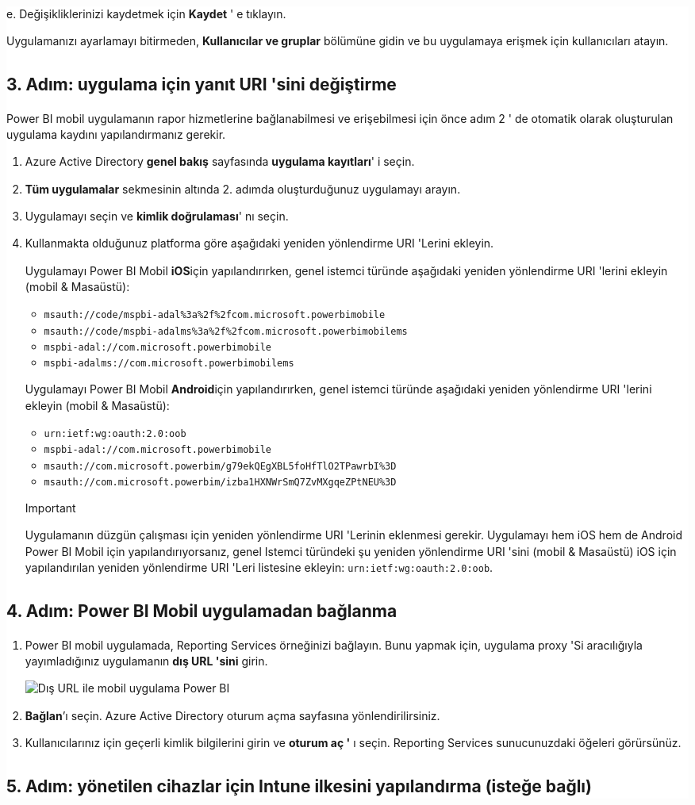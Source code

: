    e. Değişikliklerinizi kaydetmek için **Kaydet** ' e tıklayın.

Uygulamanızı ayarlamayı bitirmeden, **Kullanıcılar ve gruplar** bölümüne gidin ve bu uygulamaya erişmek için kullanıcıları atayın.

## <a name="step-3-modify-the-reply-uris-for-the-application"></a>3\. Adım: uygulama için yanıt URI 'sini değiştirme

Power BI mobil uygulamanın rapor hizmetlerine bağlanabilmesi ve erişebilmesi için önce adım 2 ' de otomatik olarak oluşturulan uygulama kaydını yapılandırmanız gerekir. 

1. Azure Active Directory **genel bakış** sayfasında **uygulama kayıtları**' i seçin.
2. **Tüm uygulamalar** sekmesinin altında 2. adımda oluşturduğunuz uygulamayı arayın.
3. Uygulamayı seçin ve **kimlik doğrulaması**' nı seçin.
4. Kullanmakta olduğunuz platforma göre aşağıdaki yeniden yönlendirme URI 'Lerini ekleyin.

   Uygulamayı Power BI Mobil **iOS**için yapılandırırken, genel istemci türünde aşağıdaki yeniden yönlendirme URI 'lerini ekleyin (mobil & Masaüstü):
   - `msauth://code/mspbi-adal%3a%2f%2fcom.microsoft.powerbimobile`
   - `msauth://code/mspbi-adalms%3a%2f%2fcom.microsoft.powerbimobilems`
   - `mspbi-adal://com.microsoft.powerbimobile`
   - `mspbi-adalms://com.microsoft.powerbimobilems`
   
   Uygulamayı Power BI Mobil **Android**için yapılandırırken, genel istemci türünde aşağıdaki yeniden yönlendirme URI 'lerini ekleyin (mobil & Masaüstü):
   - `urn:ietf:wg:oauth:2.0:oob`
   - `mspbi-adal://com.microsoft.powerbimobile`
   - `msauth://com.microsoft.powerbim/g79ekQEgXBL5foHfTlO2TPawrbI%3D` 
   - `msauth://com.microsoft.powerbim/izba1HXNWrSmQ7ZvMXgqeZPtNEU%3D`

   > [!IMPORTANT]
   > Uygulamanın düzgün çalışması için yeniden yönlendirme URI 'Lerinin eklenmesi gerekir. Uygulamayı hem iOS hem de Android Power BI Mobil için yapılandırıyorsanız, genel Istemci türündeki şu yeniden yönlendirme URI 'sini (mobil & Masaüstü) iOS için yapılandırılan yeniden yönlendirme URI 'Leri listesine ekleyin: `urn:ietf:wg:oauth:2.0:oob`.

## <a name="step-4-connect-from-the-power-bi-mobile-app"></a>4\. Adım: Power BI Mobil uygulamadan bağlanma

1. Power BI mobil uygulamada, Reporting Services örneğinizi bağlayın. Bunu yapmak için, uygulama proxy 'Si aracılığıyla yayımladığınız uygulamanın **dış URL 'sini** girin.

   ![Dış URL ile mobil uygulama Power BI](media/application-proxy-integrate-with-power-bi/app-proxy-power-bi-mobile-app.png)

2. **Bağlan**’ı seçin. Azure Active Directory oturum açma sayfasına yönlendirilirsiniz.

3. Kullanıcılarınız için geçerli kimlik bilgilerini girin ve **oturum aç '** ı seçin. Reporting Services sunucunuzdaki öğeleri görürsünüz.

## <a name="step-5-configure-intune-policy-for-managed-devices-optional"></a>5\. Adım: yönetilen cihazlar için Intune ilkesini yapılandırma (isteğe bağlı)
